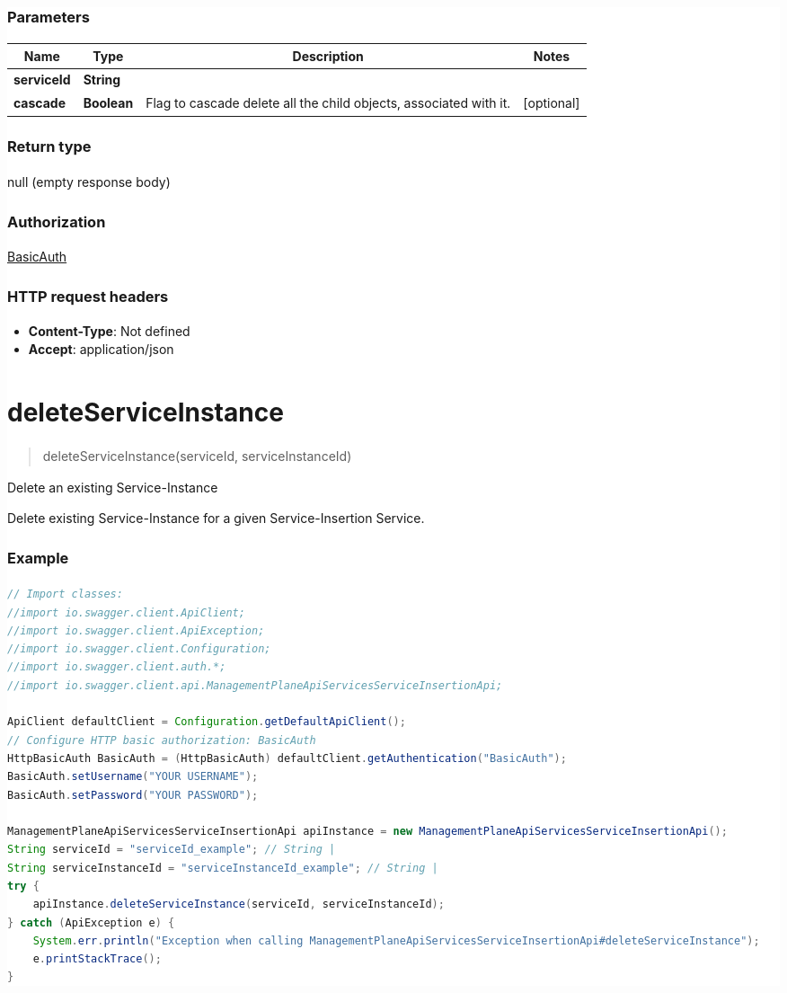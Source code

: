 ### Parameters

Name | Type | Description  | Notes
------------- | ------------- | ------------- | -------------
 **serviceId** | **String**|  |
 **cascade** | **Boolean**| Flag to cascade delete all the child objects, associated with it. | [optional]

### Return type

null (empty response body)

### Authorization

[BasicAuth](../README.md#BasicAuth)

### HTTP request headers

 - **Content-Type**: Not defined
 - **Accept**: application/json

<a name="deleteServiceInstance"></a>
# **deleteServiceInstance**
> deleteServiceInstance(serviceId, serviceInstanceId)

Delete an existing Service-Instance

Delete existing Service-Instance for a given Service-Insertion Service. 

### Example
```java
// Import classes:
//import io.swagger.client.ApiClient;
//import io.swagger.client.ApiException;
//import io.swagger.client.Configuration;
//import io.swagger.client.auth.*;
//import io.swagger.client.api.ManagementPlaneApiServicesServiceInsertionApi;

ApiClient defaultClient = Configuration.getDefaultApiClient();
// Configure HTTP basic authorization: BasicAuth
HttpBasicAuth BasicAuth = (HttpBasicAuth) defaultClient.getAuthentication("BasicAuth");
BasicAuth.setUsername("YOUR USERNAME");
BasicAuth.setPassword("YOUR PASSWORD");

ManagementPlaneApiServicesServiceInsertionApi apiInstance = new ManagementPlaneApiServicesServiceInsertionApi();
String serviceId = "serviceId_example"; // String | 
String serviceInstanceId = "serviceInstanceId_example"; // String | 
try {
    apiInstance.deleteServiceInstance(serviceId, serviceInstanceId);
} catch (ApiException e) {
    System.err.println("Exception when calling ManagementPlaneApiServicesServiceInsertionApi#deleteServiceInstance");
    e.printStackTrace();
}
```
